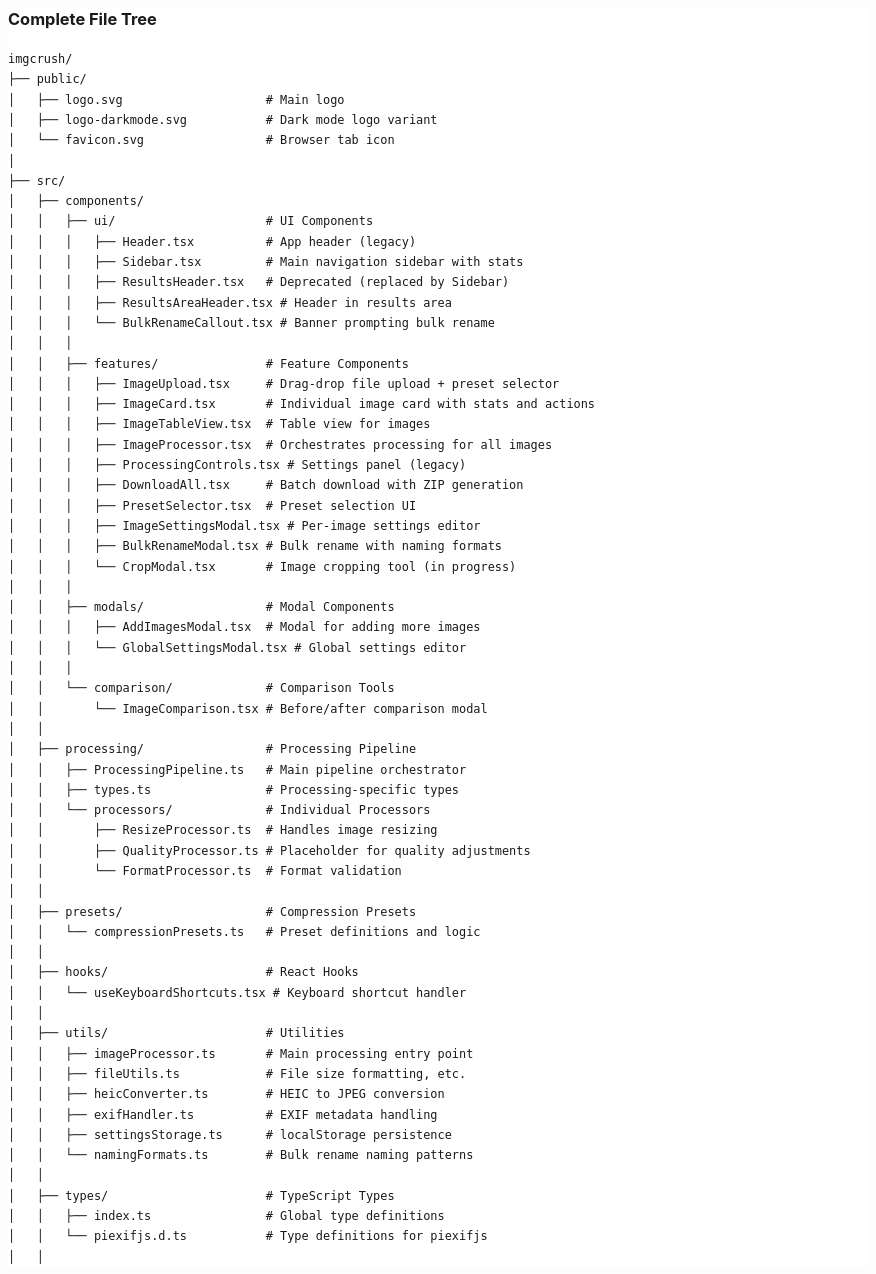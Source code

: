 ### Complete File Tree

```
imgcrush/
├── public/
│   ├── logo.svg                    # Main logo
│   ├── logo-darkmode.svg           # Dark mode logo variant
│   └── favicon.svg                 # Browser tab icon
│
├── src/
│   ├── components/
│   │   ├── ui/                     # UI Components
│   │   │   ├── Header.tsx          # App header (legacy)
│   │   │   ├── Sidebar.tsx         # Main navigation sidebar with stats
│   │   │   ├── ResultsHeader.tsx   # Deprecated (replaced by Sidebar)
│   │   │   ├── ResultsAreaHeader.tsx # Header in results area
│   │   │   └── BulkRenameCallout.tsx # Banner prompting bulk rename
│   │   │
│   │   ├── features/               # Feature Components
│   │   │   ├── ImageUpload.tsx     # Drag-drop file upload + preset selector
│   │   │   ├── ImageCard.tsx       # Individual image card with stats and actions
│   │   │   ├── ImageTableView.tsx  # Table view for images
│   │   │   ├── ImageProcessor.tsx  # Orchestrates processing for all images
│   │   │   ├── ProcessingControls.tsx # Settings panel (legacy)
│   │   │   ├── DownloadAll.tsx     # Batch download with ZIP generation
│   │   │   ├── PresetSelector.tsx  # Preset selection UI
│   │   │   ├── ImageSettingsModal.tsx # Per-image settings editor
│   │   │   ├── BulkRenameModal.tsx # Bulk rename with naming formats
│   │   │   └── CropModal.tsx       # Image cropping tool (in progress)
│   │   │
│   │   ├── modals/                 # Modal Components
│   │   │   ├── AddImagesModal.tsx  # Modal for adding more images
│   │   │   └── GlobalSettingsModal.tsx # Global settings editor
│   │   │
│   │   └── comparison/             # Comparison Tools
│   │       └── ImageComparison.tsx # Before/after comparison modal
│   │
│   ├── processing/                 # Processing Pipeline
│   │   ├── ProcessingPipeline.ts   # Main pipeline orchestrator
│   │   ├── types.ts                # Processing-specific types
│   │   └── processors/             # Individual Processors
│   │       ├── ResizeProcessor.ts  # Handles image resizing
│   │       ├── QualityProcessor.ts # Placeholder for quality adjustments
│   │       └── FormatProcessor.ts  # Format validation
│   │
│   ├── presets/                    # Compression Presets
│   │   └── compressionPresets.ts   # Preset definitions and logic
│   │
│   ├── hooks/                      # React Hooks
│   │   └── useKeyboardShortcuts.tsx # Keyboard shortcut handler
│   │
│   ├── utils/                      # Utilities
│   │   ├── imageProcessor.ts       # Main processing entry point
│   │   ├── fileUtils.ts            # File size formatting, etc.
│   │   ├── heicConverter.ts        # HEIC to JPEG conversion
│   │   ├── exifHandler.ts          # EXIF metadata handling
│   │   ├── settingsStorage.ts      # localStorage persistence
│   │   └── namingFormats.ts        # Bulk rename naming patterns
│   │
│   ├── types/                      # TypeScript Types
│   │   ├── index.ts                # Global type definitions
│   │   └── piexifjs.d.ts           # Type definitions for piexifjs
│   │
```